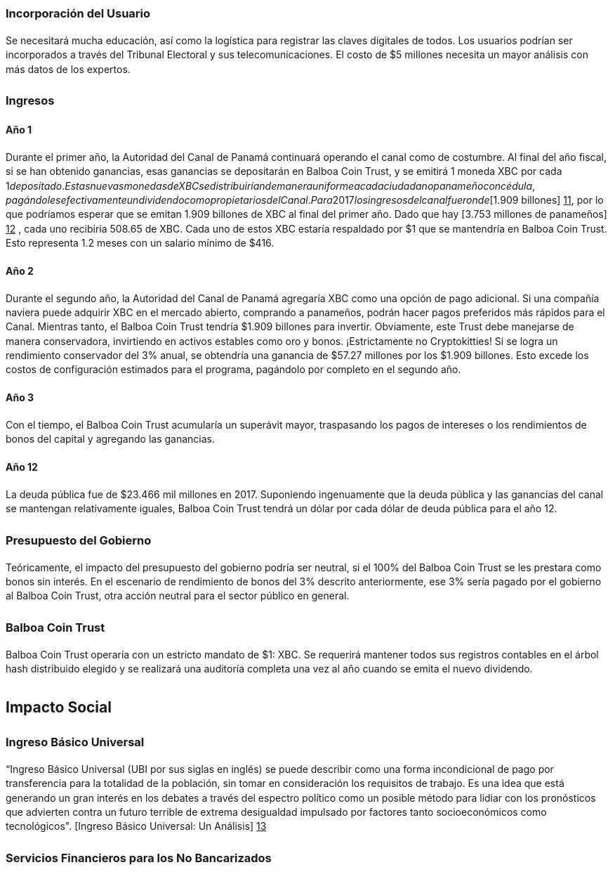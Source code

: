 ### Incorporación del Usuario
Se necesitará mucha educación, así como la logística para registrar las claves digitales de todos. Los usuarios podrían ser incorporados a través del Tribunal Electoral y sus telecomunicaciones. El costo de $5 millones necesita un mayor análisis con más datos de los expertos.
### Ingresos
#### Año 1
Durante el primer año, la Autoridad del Canal de Panamá continuará operando el canal como de costumbre. Al final del año fiscal, si se han obtenido ganancias, esas ganancias se depositarán en Balboa Coin Trust, y se emitirá 1 moneda XBC por cada $1 depositado. Estas nuevas monedas de XBC se distribuirían de manera uniforme a cada ciudadano panameño con cédula, pagándoles efectivamente un dividendo como propietarios del Canal.
Para 2017 los ingresos del canal fueron de [$1.909 billones] [11](aguaclara.consulting/s/1-Informe-Economico-Panama-kpg6.pdf "Aristides Hernandez, Eloy Fisher “ECONOMIC REPORT OF PANAMA: Global and Regional Environment”, Jan. 2018, pp. 9"), por lo que podríamos esperar que se emitan 1.909 billones de XBC al final del primer año. Dado que hay [3.753 millones de panameños] [12](https://www.cia.gov/library/publications/the-world-factbook/geos/pm.html "CIA World Factbook (July 2017 est.)") , cada uno recibiría 508.65 de XBC. Cada uno de estos XBC estaría respaldado por $1 que se mantendría en Balboa Coin Trust. Esto representa 1.2 meses con un salario mínimo de $416.
#### Año 2
Durante el segundo año, la Autoridad del Canal de Panamá agregaría XBC como una opción de pago adicional. Si una compañía naviera puede adquirir XBC en el mercado abierto, comprando a panameños, podrán hacer pagos preferidos más rápidos para el Canal.
Mientras tanto, el Balboa Coin Trust tendría $1.909 billones para invertir. Obviamente, este Trust debe manejarse de manera conservadora, invirtiendo en activos estables como oro y bonos. ¡Estrictamente no Cryptokitties!
Si se logra un rendimiento conservador del 3% anual, se obtendría una ganancia de $57.27 millones por los $1.909 billones. Esto excede los costos de configuración estimados para el programa, pagándolo por completo en el segundo año.
#### Año 3
Con el tiempo, el Balboa Coin Trust acumularía un superávit mayor, traspasando los pagos de intereses o los rendimientos de bonos del capital y agregando las ganancias.
#### Año 12
La deuda pública fue de $23.466 mil millones en 2017. Suponiendo ingenuamente que la deuda pública y las ganancias del canal se mantengan relativamente iguales, Balboa Coin Trust tendrá un dólar por cada dólar de deuda pública para el año 12.
### Presupuesto del Gobierno
Teóricamente, el impacto del presupuesto del gobierno podría ser neutral, si el 100% del Balboa Coin Trust se les prestara como bonos sin interés. En el escenario de rendimiento de bonos del 3% descrito anteriormente, ese 3% sería pagado por el gobierno al Balboa Coin Trust, otra acción neutral para el sector público en general.
### Balboa Coin Trust
Balboa Coin Trust operaría con un estricto mandato de $1: XBC. Se requerirá mantener todos sus registros contables en el árbol hash distribuido elegido y se realizará una auditoría completa una vez al año cuando se emita el nuevo dividendo.
## Impacto Social
### Ingreso Básico Universal
“Ingreso Básico Universal (UBI por sus siglas en inglés) se puede describir como una forma incondicional de pago por transferencia para la totalidad de la población, sin tomar en consideración los requisitos de trabajo. Es una idea que está generando un gran interés en los debates a través del espectro político como un posible método para lidiar con los pronósticos que advierten contra un futuro terrible de extrema desigualdad impulsado por factores tanto socioeconómicos como tecnológicos". [Ingreso Básico Universal: Un Análisis] [13](https://ssrn.com/abstract=3013634 "Chohan, Usman, Universal Basic Income: A Review (August 4, 2017).")
### Servicios Financieros para los No Bancarizados